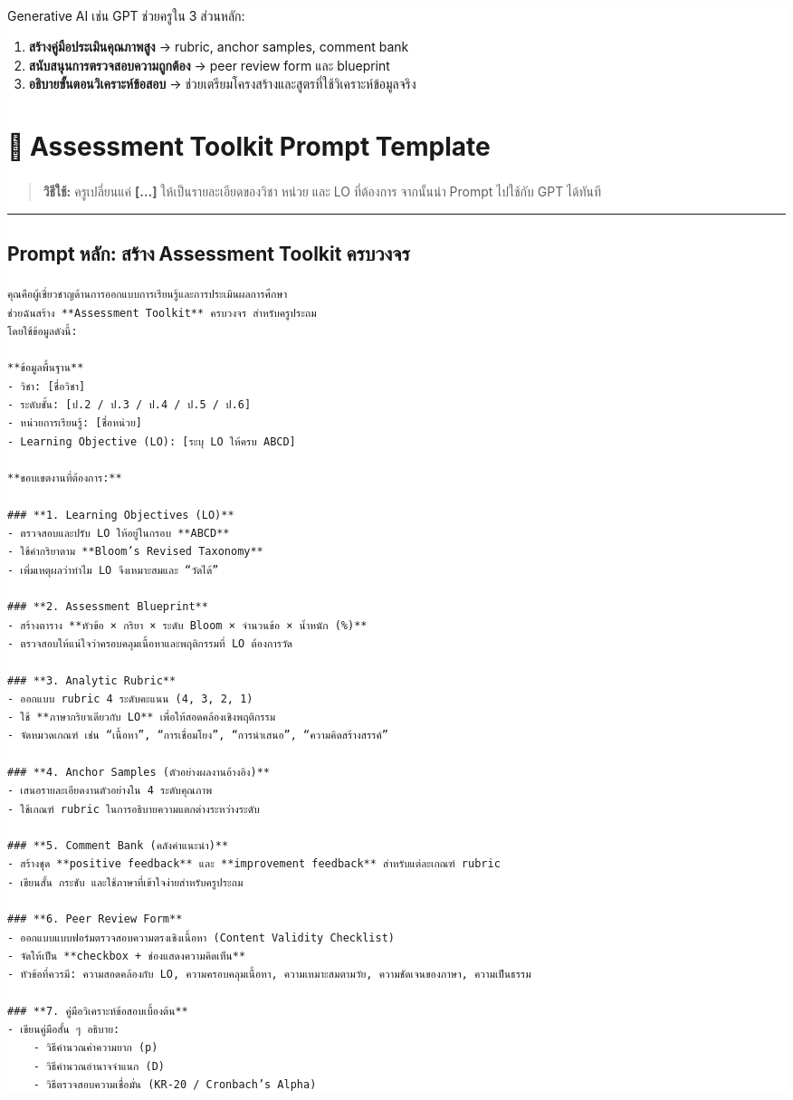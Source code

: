 Generative AI เช่น GPT ช่วยครูใน 3 ส่วนหลัก:

1. **สร้างคู่มือประเมินคุณภาพสูง** → rubric, anchor samples, comment bank
2. **สนับสนุนการตรวจสอบความถูกต้อง** → peer review form และ blueprint
3. **อธิบายขั้นตอนวิเคราะห์ข้อสอบ** → ช่วยเตรียมโครงสร้างและสูตรที่ใช้วิเคราะห์ข้อมูลจริง



# **📌 Assessment Toolkit Prompt Template**

> **วิธีใช้:**
> ครูเปลี่ยนแค่ **\[…]** ให้เป็นรายละเอียดของวิชา หน่วย และ LO ที่ต้องการ จากนั้นนำ Prompt ไปใช้กับ GPT ได้ทันที

---

## **Prompt หลัก: สร้าง Assessment Toolkit ครบวงจร**

```
คุณคือผู้เชี่ยวชาญด้านการออกแบบการเรียนรู้และการประเมินผลการศึกษา  
ช่วยฉันสร้าง **Assessment Toolkit** ครบวงจร สำหรับครูประถม  
โดยใช้ข้อมูลดังนี้:

**ข้อมูลพื้นฐาน**
- วิชา: [ชื่อวิชา]
- ระดับชั้น: [ป.2 / ป.3 / ป.4 / ป.5 / ป.6]
- หน่วยการเรียนรู้: [ชื่อหน่วย]
- Learning Objective (LO): [ระบุ LO ให้ครบ ABCD]

**ขอบเขตงานที่ต้องการ:**

### **1. Learning Objectives (LO)**
- ตรวจสอบและปรับ LO ให้อยู่ในกรอบ **ABCD**
- ใช้คำกริยาตาม **Bloom’s Revised Taxonomy**
- เพิ่มเหตุผลว่าทำไม LO จึงเหมาะสมและ “วัดได้”

### **2. Assessment Blueprint**
- สร้างตาราง **หัวข้อ × กริยา × ระดับ Bloom × จำนวนข้อ × น้ำหนัก (%)**
- ตรวจสอบให้แน่ใจว่าครอบคลุมเนื้อหาและพฤติกรรมที่ LO ต้องการวัด

### **3. Analytic Rubric**
- ออกแบบ rubric 4 ระดับคะแนน (4, 3, 2, 1)
- ใช้ **ภาษากริยาเดียวกับ LO** เพื่อให้สอดคล้องเชิงพฤติกรรม
- จัดหมวดเกณฑ์ เช่น “เนื้อหา”, “การเชื่อมโยง”, “การนำเสนอ”, “ความคิดสร้างสรรค์”

### **4. Anchor Samples (ตัวอย่างผลงานอ้างอิง)**
- เสนอรายละเอียดงานตัวอย่างใน 4 ระดับคุณภาพ  
- ใช้เกณฑ์ rubric ในการอธิบายความแตกต่างระหว่างระดับ

### **5. Comment Bank (คลังคำแนะนำ)**
- สร้างชุด **positive feedback** และ **improvement feedback** สำหรับแต่ละเกณฑ์ rubric
- เขียนสั้น กระชับ และใช้ภาษาที่เข้าใจง่ายสำหรับครูประถม

### **6. Peer Review Form**
- ออกแบบแบบฟอร์มตรวจสอบความตรงเชิงเนื้อหา (Content Validity Checklist)
- จัดให้เป็น **checkbox + ช่องแสดงความคิดเห็น**
- หัวข้อที่ควรมี: ความสอดคล้องกับ LO, ความครอบคลุมเนื้อหา, ความเหมาะสมตามวัย, ความชัดเจนของภาษา, ความเป็นธรรม

### **7. คู่มือวิเคราะห์ข้อสอบเบื้องต้น**
- เขียนคู่มือสั้น ๆ อธิบาย:
    - วิธีคำนวณค่าความยาก (p)
    - วิธีคำนวณอำนาจจำแนก (D)
    - วิธีตรวจสอบความเชื่อมั่น (KR-20 / Cronbach’s Alpha)
```